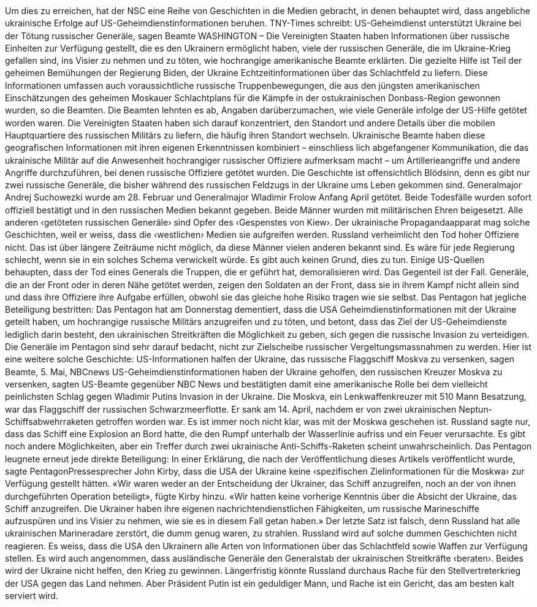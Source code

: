 Um dies zu erreichen, hat der NSC eine Reihe von Geschichten in die Medien gebracht, in denen behauptet wird, dass angebliche ukrainische Erfolge auf US-Geheimdienstinformationen beruhen. TNY-Times schreibt: US-Geheimdienst unterstützt Ukraine bei der Tötung russischer Generäle, sagen Beamte WASHINGTON – Die Vereinigten Staaten haben Informationen über russische Einheiten zur Verfügung gestellt, die es den Ukrainern ermöglicht haben, viele der russischen Generäle, die im Ukraine-Krieg gefallen sind, ins Visier zu nehmen und zu töten, wie hochrangige amerikanische Beamte erklärten.
Die gezielte Hilfe ist Teil der geheimen Bemühungen der Regierung Biden, der Ukraine Echtzeitinformationen über das Schlachtfeld zu liefern. Diese Informationen umfassen auch voraussichtliche russische Truppenbewegungen, die aus den jüngsten amerikanischen Einschätzungen des geheimen Moskauer Schlachtplans für die Kämpfe in der ostukrainischen Donbass-Region gewonnen wurden, so die Beamten. Die Beamten lehnten es ab, Angaben darüberzumachen, wie viele Generäle infolge der US-Hilfe getötet worden waren.
Die Vereinigten Staaten haben sich darauf konzentriert, den Standort und andere Details über die mobilen Hauptquartiere des russischen Militärs zu liefern, die häufig ihren Standort wechseln. Ukrainische Beamte haben diese geografischen Informationen mit ihren eigenen Erkenntnissen kombiniert – einschliess lich abgefangener Kommunikation, die das ukrainische Militär auf die Anwesenheit hochrangiger russischer Offiziere aufmerksam macht – um Artillerieangriffe und andere Angriffe durchzuführen, bei denen russische Offiziere getötet wurden.
Die Geschichte ist offensichtlich Blödsinn, denn es gibt nur zwei russische Generäle, die bisher während des russischen Feldzugs in der Ukraine ums Leben gekommen sind.
Generalmajor Andrej Suchowezki wurde am 28. Februar und Generalmajor Wladimir Frolow Anfang April getötet. Beide Todesfälle wurden sofort offiziell bestätigt und in den russischen Medien bekannt gegeben. Beide Männer wurden mit militärischen Ehren beigesetzt.
Alle anderen ‹getöteten russischen Generäle› sind Opfer des ‹Gespenstes von Kiew›. Der ukrainische Propagandaapparat mag solche Geschichten, weil er weiss, dass die ‹westlichen› Medien sie aufgreifen werden. Russland verheimlicht den Tod hoher Offiziere nicht. Das ist über längere Zeiträume nicht möglich, da diese Männer vielen anderen bekannt sind. Es wäre für jede Regierung schlecht, wenn sie in ein solches Schema verwickelt würde. Es gibt auch keinen Grund, dies zu tun.
Einige US-Quellen behaupten, dass der Tod eines Generals die Truppen, die er geführt hat, demoralisieren wird. Das Gegenteil ist der Fall. Generäle, die an der Front oder in deren Nähe getötet werden, zeigen den Soldaten an der Front, dass sie in ihrem Kampf nicht allein sind und dass ihre Offiziere ihre Aufgabe erfüllen, obwohl sie das gleiche hohe Risiko tragen wie sie selbst.
Das Pentagon hat jegliche Beteiligung bestritten: Das Pentagon hat am Donnerstag dementiert, dass die USA Geheimdienstinformationen mit der Ukraine geteilt haben, um hochrangige russische Militärs anzugreifen und zu töten, und betont, dass das Ziel der US-Geheimdienste lediglich darin besteht, den ukrainischen Streitkräften die Möglichkeit zu geben, sich gegen die russische Invasion zu verteidigen.
Die Generäle im Pentagon sind sehr darauf bedacht, nicht zur Zielscheibe russischer Vergeltungsmassnahmen zu werden. Hier ist eine weitere solche Geschichte: US-Informationen halfen der Ukraine, das russische Flaggschiff Moskva zu versenken, sagen Beamte, 5. Mai, NBCnews US-Geheimdienstinformationen haben der Ukraine geholfen, den russischen Kreuzer Moskva zu versenken, sagten US-Beamte gegenüber NBC News und bestätigten damit eine amerikanische Rolle bei dem vielleicht peinlichsten Schlag gegen Wladimir Putins Invasion in der Ukraine. Die Moskva, ein Lenkwaffenkreuzer mit 510 Mann Besatzung, war das Flaggschiff der russischen Schwarzmeerflotte. Er sank am 14. April, nachdem er von zwei ukrainischen Neptun-Schiffsabwehrraketen getroffen worden war.
Es ist immer noch nicht klar, was mit der Moskwa geschehen ist. Russland sagte nur, dass das Schiff eine Explosion an Bord hatte, die den Rumpf unterhalb der Wasserlinie aufriss und ein Feuer verursachte. Es gibt noch andere Möglichkeiten, aber ein Treffer durch zwei ukrainische Anti-Schiffs-Raketen scheint unwahrscheinlich. Das Pentagon leugnete erneut jede direkte Beteiligung: In einer Erklärung, die nach der Veröffentlichung dieses Artikels veröffentlicht wurde, sagte PentagonPressesprecher John Kirby, dass die USA der Ukraine keine ‹spezifischen Zielinformationen für die Moskwa› zur Verfügung gestellt hätten. «Wir waren weder an der Entscheidung der Ukrainer, das Schiff anzugreifen, noch an der von ihnen durchgeführten Operation beteiligt», fügte Kirby hinzu. «Wir hatten keine vorherige Kenntnis über die Absicht der Ukraine, das Schiff anzugreifen. Die Ukrainer haben ihre eigenen nachrichtendienstlichen Fähigkeiten, um russische Marineschiffe aufzuspüren und ins Visier zu nehmen, wie sie es in diesem Fall getan haben.» Der letzte Satz ist falsch, denn Russland hat alle ukrainischen Marineradare zerstört, die dumm genug waren, zu strahlen.
Russland wird auf solche dummen Geschichten nicht reagieren. Es weiss, dass die USA den Ukrainern alle Arten von Informationen über das Schlachtfeld sowie Waffen zur Verfügung stellen. Es wird auch angenommen, dass ausländische Generäle den Generalstab der ukrainischen Streitkräfte ‹beraten›. Beides wird der Ukraine nicht helfen, den Krieg zu gewinnen.
Längerfristig könnte Russland durchaus Rache für den Stellvertreterkrieg der USA gegen das Land nehmen. Aber Präsident Putin ist ein geduldiger Mann, und Rache ist ein Gericht, das am besten kalt serviert wird.